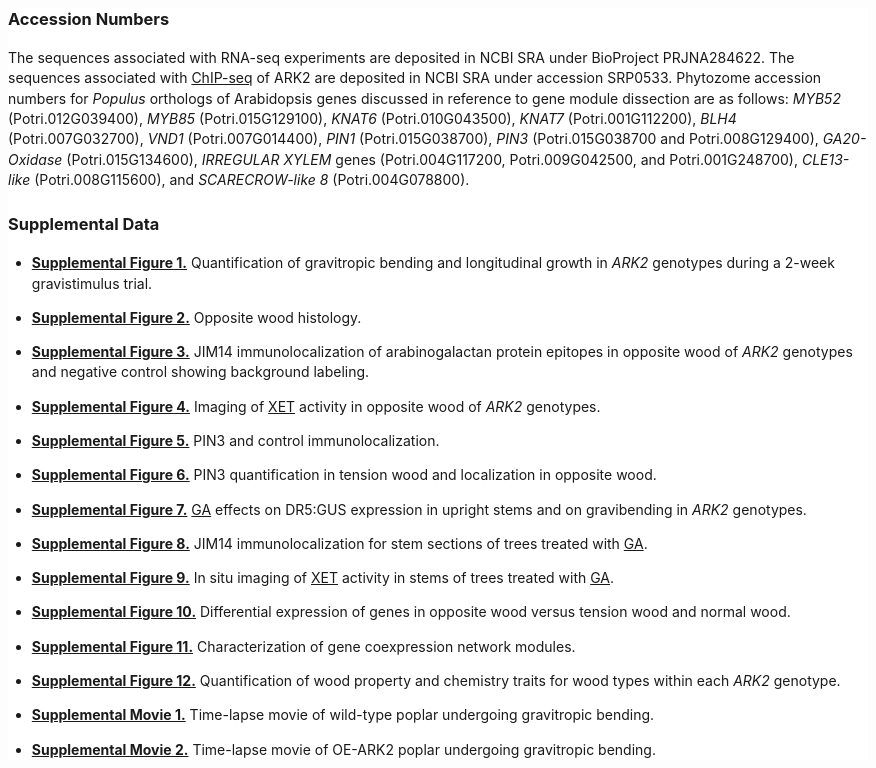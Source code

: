 ### Accession Numbers

The sequences associated with RNA-seq experiments are deposited in NCBI SRA under BioProject PRJNA284622. The sequences associated with [ChIP-seq](#def3) of ARK2 are deposited in NCBI SRA under accession SRP0533. Phytozome accession numbers for _Populus_ orthologs of Arabidopsis genes discussed in reference to gene module dissection are as follows: _MYB52_ (Potri.012G039400), _MYB85_ (Potri.015G129100), _KNAT6_ (Potri.010G043500), _KNAT7_ (Potri.001G112200), _BLH4_ (Potri.007G032700), _VND1_ (Potri.007G014400), _PIN1_ (Potri.015G038700), _PIN3_ (Potri.015G038700 and Potri.008G129400), _GA20-Oxidase_ (Potri.015G134600), _IRREGULAR XYLEM_ genes (Potri.004G117200, Potri.009G042500, and Potri.001G248700), _CLE13-like_ (Potri.008G115600), and _SCARECROW-like 8_ (Potri.004G078800).

### Supplemental Data

*   [**Supplemental Figure 1.**](http://www.plantcell.org/cgi/content/full/tpc.15.00531/DC1) Quantification of gravitropic bending and longitudinal growth in _ARK2_ genotypes during a 2-week gravistimulus trial.

*   [**Supplemental Figure 2.**](http://www.plantcell.org/cgi/content/full/tpc.15.00531/DC1) Opposite wood histology.

*   [**Supplemental Figure 3.**](http://www.plantcell.org/cgi/content/full/tpc.15.00531/DC1) JIM14 immunolocalization of arabinogalactan protein epitopes in opposite wood of _ARK2_ genotypes and negative control showing background labeling.

*   [**Supplemental Figure 4.**](http://www.plantcell.org/cgi/content/full/tpc.15.00531/DC1) Imaging of [XET](#def2) activity in opposite wood of _ARK2_ genotypes.

*   [**Supplemental Figure 5.**](http://www.plantcell.org/cgi/content/full/tpc.15.00531/DC1) PIN3 and control immunolocalization.

*   [**Supplemental Figure 6.**](http://www.plantcell.org/cgi/content/full/tpc.15.00531/DC1) PIN3 quantification in tension wood and localization in opposite wood.

*   [**Supplemental Figure 7.**](http://www.plantcell.org/cgi/content/full/tpc.15.00531/DC1) [GA](#def1) effects on DR5:GUS expression in upright stems and on gravibending in _ARK2_ genotypes.

*   [**Supplemental Figure 8.**](http://www.plantcell.org/cgi/content/full/tpc.15.00531/DC1) JIM14 immunolocalization for stem sections of trees treated with [GA](#def1).

*   [**Supplemental Figure 9.**](http://www.plantcell.org/cgi/content/full/tpc.15.00531/DC1) In situ imaging of [XET](#def2) activity in stems of trees treated with [GA](#def1).

*   [**Supplemental Figure 10.**](http://www.plantcell.org/cgi/content/full/tpc.15.00531/DC1) Differential expression of genes in opposite wood versus tension wood and normal wood.

*   [**Supplemental Figure 11.**](http://www.plantcell.org/cgi/content/full/tpc.15.00531/DC1) Characterization of gene coexpression network modules.

*   [**Supplemental Figure 12.**](http://www.plantcell.org/cgi/content/full/tpc.15.00531/DC1) Quantification of wood property and chemistry traits for wood types within each _ARK2_ genotype.

*   [**Supplemental Movie 1.**](http://www.plantcell.org/cgi/content/full/tpc.15.00531/DC1) Time-lapse movie of wild-type poplar undergoing gravitropic bending.

*   [**Supplemental Movie 2.**](http://www.plantcell.org/cgi/content/full/tpc.15.00531/DC1) Time-lapse movie of OE-ARK2 poplar undergoing gravitropic bending.
